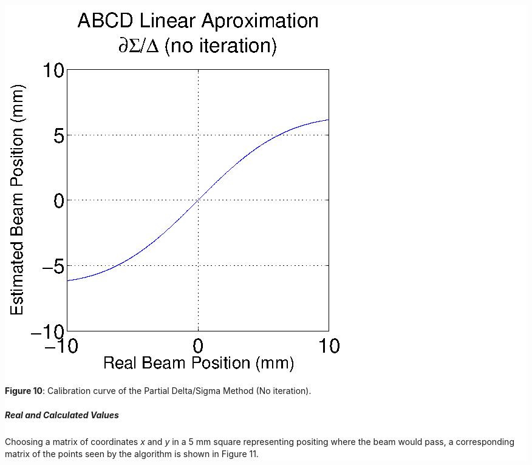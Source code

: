 ![](/img/groups/dig/beam_pos_calc/4_1.png)

**Figure 10**: Calibration curve of the Partial Delta/Sigma Method (No iteration).

##### Real and Calculated Values

Choosing a matrix of coordinates $x$ and $y$ in a 5 mm square representing positing where the beam would pass, a corresponding matrix of the points seen by the algorithm is shown in Figure 11. 
